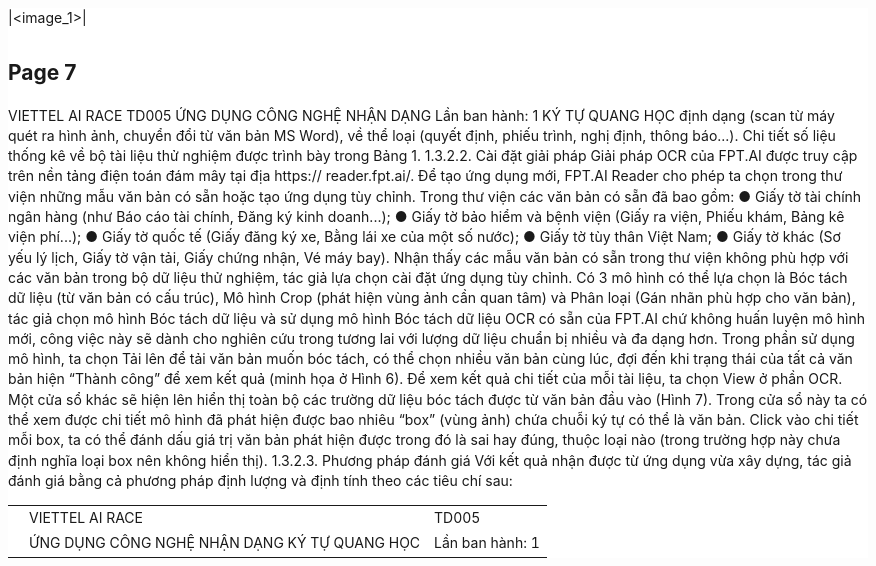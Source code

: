 |<image_1>|

## Page 7

VIETTEL AI RACE TD005
ỨNG DỤNG CÔNG NGHỆ NHẬN DẠNG
Lần ban hành: 1
KÝ TỰ QUANG HỌC
định dạng (scan từ máy quét ra hình ảnh, chuyển đổi từ văn bản MS Word), về thể loại
(quyết định, phiếu trình, nghị định, thông báo...). Chi tiết số liệu thống kê về bộ tài liệu
thử nghiệm được trình bày trong Bảng 1.
1.3.2.2. Cài đặt giải pháp
Giải pháp OCR của FPT.AI được truy cập trên nền tảng điện toán đám mây tại địa
https:// reader.fpt.ai/. Để tạo ứng dụng mới, FPT.AI Reader cho phép ta chọn trong thư
viện những mẫu văn bản có sẵn hoặc tạo ứng dụng tùy chỉnh. Trong thư viện các văn bản
có sẵn đã bao gồm:
● Giấy tờ tài chính ngân hàng (như Báo cáo tài chính, Đăng ký kinh doanh...);
● Giấy tờ bảo hiểm và bệnh viện (Giấy ra viện, Phiếu khám, Bảng kê viện phí...);
● Giấy tờ quốc tế (Giấy đăng ký xe, Bằng lái xe của một số nước);
● Giấy tờ tùy thân Việt Nam;
● Giấy tờ khác (Sơ yếu lý lịch, Giấy tờ vận tải, Giấy chứng nhận, Vé máy bay).
Nhận thấy các mẫu văn bản có sẵn trong thư viện không phù hợp với các văn bản trong
bộ dữ liệu thử nghiệm, tác giả lựa chọn cài đặt ứng dụng tùy chỉnh. Có 3 mô hình có thể
lựa chọn là Bóc tách dữ liệu (từ văn bản có cấu trúc), Mô hình Crop (phát hiện vùng ảnh
cần quan tâm) và Phân loại (Gán nhãn phù hợp cho văn bản), tác giả chọn mô hình Bóc
tách dữ liệu và sử dụng mô hình Bóc tách dữ liệu OCR có sẵn của FPT.AI chứ không
huấn luyện mô hình mới, công việc này sẽ dành cho nghiên cứu trong tương lai với lượng
dữ liệu chuẩn bị nhiều và đa dạng hơn.
Trong phần sử dụng mô hình, ta chọn Tải lên để tải văn bản muốn bóc tách, có thể chọn
nhiều văn bản cùng lúc, đợi đến khi trạng thái của tất cả văn bản hiện “Thành công” để
xem kết quả (minh họa ở Hình 6). Để xem kết quả chi tiết của mỗi tài liệu, ta chọn View
ở phần OCR. Một cửa sổ khác sẽ hiện lên hiển thị toàn bộ các trường dữ liệu bóc tách
được từ văn bản đầu vào (Hình 7). Trong cửa sổ này ta có thể xem được chi tiết mô hình
đã phát hiện được bao nhiêu “box” (vùng ảnh) chứa chuỗi ký tự có thể là văn bản. Click
vào chi tiết mỗi box, ta có thể đánh dấu giá trị văn bản phát hiện được trong đó là sai hay
đúng, thuộc loại nào (trong trường hợp này chưa định nghĩa loại box nên không hiển thị).
1.3.2.3. Phương pháp đánh giá
Với kết quả nhận được từ ứng dụng vừa xây dựng, tác giả đánh giá bằng cả phương pháp
định lượng và định tính theo các tiêu chí sau:

<table>
  <tbody>
    <tr>
      <td></td>
      <td>VIETTEL AI RACE</td>
      <td>TD005</td>
    </tr>
    <tr>
      <td></td>
      <td>ỨNG DỤNG CÔNG NGHỆ NHẬN DẠNG
KÝ TỰ QUANG HỌC</td>
      <td>Lần ban hành: 1</td>
    </tr>
  </tbody>
</table>
